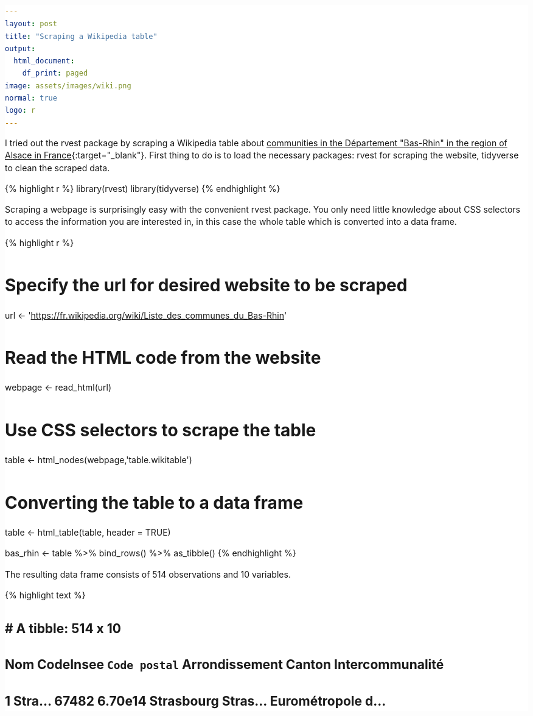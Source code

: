```yaml
---
layout: post
title: "Scraping a Wikipedia table"
output:
  html_document:
    df_print: paged
image: assets/images/wiki.png
normal: true
logo: r
---
```


I tried out the rvest package by scraping a Wikipedia table about [communities in the Département "Bas-Rhin" in the region of Alsace in France](https://fr.wikipedia.org/wiki/Liste_des_communes_du_Bas-Rhin){:target="_blank"}. First thing to do is to load the necessary packages: rvest for scraping the website, tidyverse to clean the scraped data.

{% highlight r %}
library(rvest)
library(tidyverse)
{% endhighlight %}

Scraping a webpage is surprisingly easy with the convenient rvest package. You only need little knowledge about CSS selectors to access the information you are interested in, in this case the whole table which is converted into a data frame.


{% highlight r %}
# Specify the url for desired website to be scraped
url <- 'https://fr.wikipedia.org/wiki/Liste_des_communes_du_Bas-Rhin'

# Read the HTML code from the website
webpage <- read_html(url)

# Use CSS selectors to scrape the table
table <- html_nodes(webpage,'table.wikitable')

# Converting the table to a data frame
table <- html_table(table, header = TRUE)

bas_rhin <- table %>%
  bind_rows() %>%
  as_tibble()
{% endhighlight %}

The resulting data frame consists of 514 observations and 10 variables.


{% highlight text %}
## # A tibble: 514 x 10
##    Nom   CodeInsee `Code postal` Arrondissement Canton Intercommunalité
##    <chr> <chr>             <dbl> <chr>          <chr>  <chr>           
##  1 Stra… 67482           6.70e14 Strasbourg     Stras… Eurométropole d…